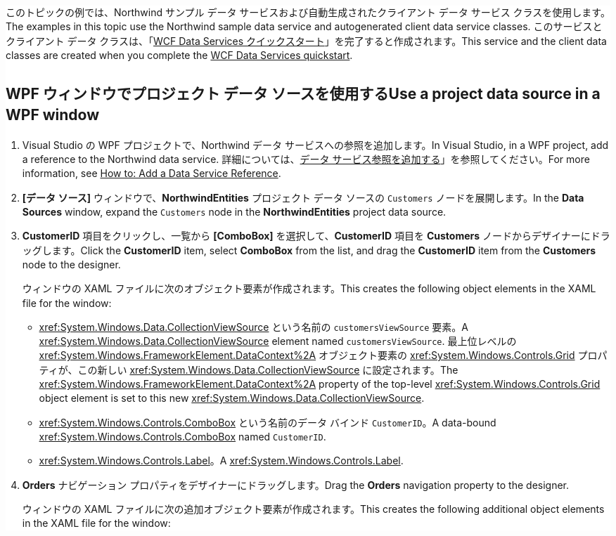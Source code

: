  <span data-ttu-id="0cda4-111">このトピックの例では、Northwind サンプル データ サービスおよび自動生成されたクライアント データ サービス クラスを使用します。</span><span class="sxs-lookup"><span data-stu-id="0cda4-111">The examples in this topic use the Northwind sample data service and autogenerated client data service classes.</span></span> <span data-ttu-id="0cda4-112">このサービスとクライアント データ クラスは、「[WCF Data Services クイックスタート](quickstart-wcf-data-services.md)」を完了すると作成されます。</span><span class="sxs-lookup"><span data-stu-id="0cda4-112">This service and the client data classes are created when you complete the [WCF Data Services quickstart](quickstart-wcf-data-services.md).</span></span>

## <a name="use-a-project-data-source-in-a-wpf-window"></a><span data-ttu-id="0cda4-113">WPF ウィンドウでプロジェクト データ ソースを使用する</span><span class="sxs-lookup"><span data-stu-id="0cda4-113">Use a project data source in a WPF window</span></span>

1. <span data-ttu-id="0cda4-114">Visual Studio の WPF プロジェクトで、Northwind データ サービスへの参照を追加します。</span><span class="sxs-lookup"><span data-stu-id="0cda4-114">In Visual Studio, in a WPF project, add a reference to the Northwind data service.</span></span> <span data-ttu-id="0cda4-115">詳細については、[データ サービス参照を追加する](how-to-add-a-data-service-reference-wcf-data-services.md)」を参照してください。</span><span class="sxs-lookup"><span data-stu-id="0cda4-115">For more information, see [How to: Add a Data Service Reference](how-to-add-a-data-service-reference-wcf-data-services.md).</span></span>

2. <span data-ttu-id="0cda4-116">**[データ ソース]** ウィンドウで、**NorthwindEntities** プロジェクト データ ソースの `Customers` ノードを展開します。</span><span class="sxs-lookup"><span data-stu-id="0cda4-116">In the **Data Sources** window, expand the `Customers` node in the **NorthwindEntities** project data source.</span></span>

3. <span data-ttu-id="0cda4-117">**CustomerID** 項目をクリックし、一覧から **[ComboBox]** を選択して、**CustomerID** 項目を **Customers** ノードからデザイナーにドラッグします。</span><span class="sxs-lookup"><span data-stu-id="0cda4-117">Click the **CustomerID** item, select **ComboBox** from the list, and drag the **CustomerID** item from the **Customers** node to the designer.</span></span>

     <span data-ttu-id="0cda4-118">ウィンドウの XAML ファイルに次のオブジェクト要素が作成されます。</span><span class="sxs-lookup"><span data-stu-id="0cda4-118">This creates the following object elements in the XAML file for the window:</span></span>

    - <span data-ttu-id="0cda4-119"><xref:System.Windows.Data.CollectionViewSource> という名前の `customersViewSource` 要素。</span><span class="sxs-lookup"><span data-stu-id="0cda4-119">A <xref:System.Windows.Data.CollectionViewSource> element named `customersViewSource`.</span></span> <span data-ttu-id="0cda4-120">最上位レベルの <xref:System.Windows.FrameworkElement.DataContext%2A> オブジェクト要素の <xref:System.Windows.Controls.Grid> プロパティが、この新しい <xref:System.Windows.Data.CollectionViewSource> に設定されます。</span><span class="sxs-lookup"><span data-stu-id="0cda4-120">The <xref:System.Windows.FrameworkElement.DataContext%2A> property of the top-level <xref:System.Windows.Controls.Grid> object element is set to this new <xref:System.Windows.Data.CollectionViewSource>.</span></span>

    - <span data-ttu-id="0cda4-121"><xref:System.Windows.Controls.ComboBox> という名前のデータ バインド `CustomerID`。</span><span class="sxs-lookup"><span data-stu-id="0cda4-121">A data-bound <xref:System.Windows.Controls.ComboBox> named `CustomerID`.</span></span>

    - <span data-ttu-id="0cda4-122"><xref:System.Windows.Controls.Label>。</span><span class="sxs-lookup"><span data-stu-id="0cda4-122">A <xref:System.Windows.Controls.Label>.</span></span>

4. <span data-ttu-id="0cda4-123">**Orders** ナビゲーション プロパティをデザイナーにドラッグします。</span><span class="sxs-lookup"><span data-stu-id="0cda4-123">Drag the **Orders** navigation property to the designer.</span></span>

     <span data-ttu-id="0cda4-124">ウィンドウの XAML ファイルに次の追加オブジェクト要素が作成されます。</span><span class="sxs-lookup"><span data-stu-id="0cda4-124">This creates the following additional object elements in the XAML file for the window:</span></span>
